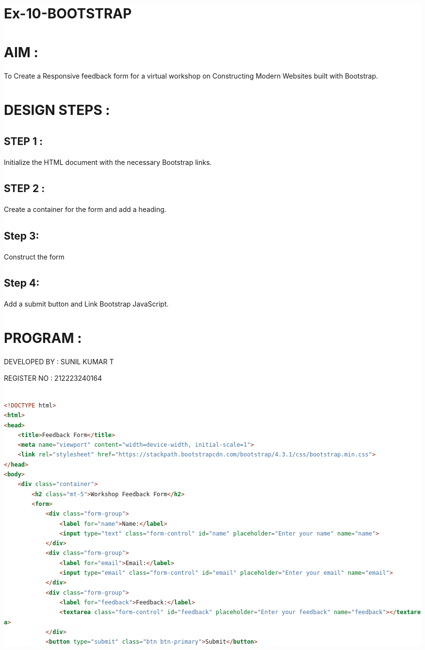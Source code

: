# Ex-10-BOOTSTRAP
# AIM :

To Create a Responsive feedback form for a virtual workshop on Constructing Modern Websites built with Bootstrap.

# DESIGN STEPS :

## STEP 1 :

Initialize the HTML document with the necessary Bootstrap links.

## STEP 2 :

Create a container for the form and add a heading.

## Step 3:

Construct the form

## Step 4:

Add a submit button and Link Bootstrap JavaScript.

# PROGRAM :
DEVELOPED BY : SUNIL KUMAR T

REGISTER NO : 212223240164
```html

<!DOCTYPE html>
<html>
<head>
    <title>Feedback Form</title>
    <meta name="viewport" content="width=device-width, initial-scale=1">
    <link rel="stylesheet" href="https://stackpath.bootstrapcdn.com/bootstrap/4.3.1/css/bootstrap.min.css">
</head>
<body>
    <div class="container">
        <h2 class="mt-5">Workshop Feedback Form</h2>
        <form>
            <div class="form-group">
                <label for="name">Name:</label>
                <input type="text" class="form-control" id="name" placeholder="Enter your name" name="name">
            </div>
            <div class="form-group">
                <label for="email">Email:</label>
                <input type="email" class="form-control" id="email" placeholder="Enter your email" name="email">
            </div>
            <div class="form-group">
                <label for="feedback">Feedback:</label>
                <textarea class="form-control" id="feedback" placeholder="Enter your feedback" name="feedback"></textarea>
            </div>
            <button type="submit" class="btn btn-primary">Submit</button>
```